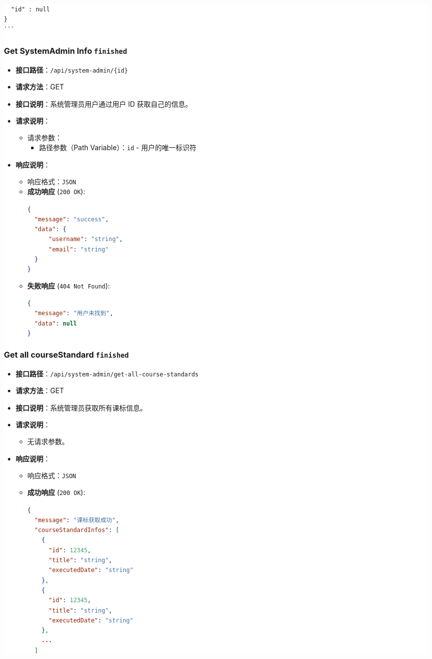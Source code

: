       "id" : null
    }
    ```

### Get SystemAdmin Info `finished`

- **接口路径**：`/api/system-admin/{id}`
- **请求方法**：GET
- **接口说明**：系统管理员用户通过用户 ID 获取自己的信息。
- **请求说明**：
  
  - 请求参数：
    - 路径参数（Path Variable）：`id` - 用户的唯一标识符
  
- **响应说明**：
  - 响应格式：`JSON`
  - **成功响应** (`200 OK`):
    ```json
    {
      "message": "success",
      "data": {
          "username": "string",
          "email": "string"
      }
    }
    ```
  - **失败响应** (`404 Not Found`):
    ```json
    {
      "message": "用户未找到",
      "data": null
    }
    ```

### Get all courseStandard `finished`

- **接口路径**：`/api/system-admin/get-all-course-standards`

- **请求方法**：GET

- **接口说明**：系统管理员获取所有课标信息。

- **请求说明**：

  - 无请求参数。

- **响应说明**：

  - 响应格式：`JSON`

  - **成功响应** (`200 OK`):

    ```json
    {
      "message": "课标获取成功",
      "courseStandardInfos": [
        {
          "id": 12345,
          "title": "string",
          "executedDate": "string"
        },
        {
          "id": 12345,
          "title": "string",
          "executedDate": "string"
        },
        ...
      ]